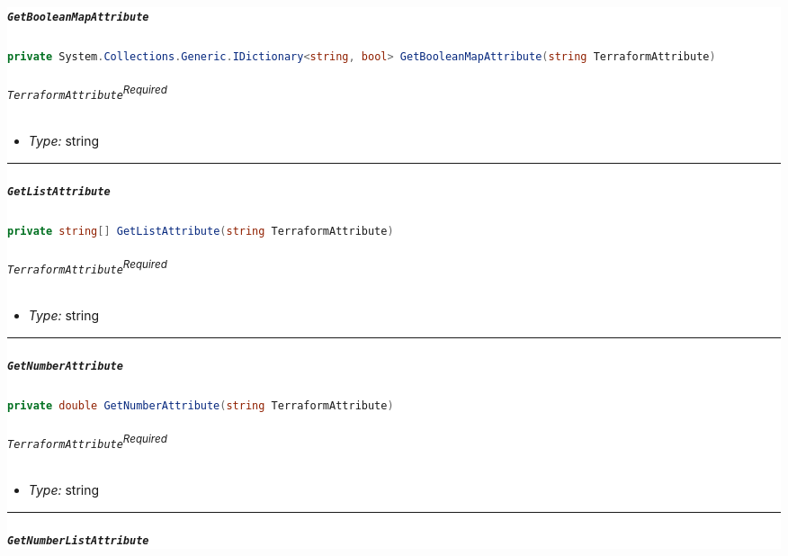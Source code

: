 ##### `GetBooleanMapAttribute` <a name="GetBooleanMapAttribute" id="@cdktf/provider-mongodbatlas.dataMongodbatlasOrganization.DataMongodbatlasOrganization.getBooleanMapAttribute"></a>

```csharp
private System.Collections.Generic.IDictionary<string, bool> GetBooleanMapAttribute(string TerraformAttribute)
```

###### `TerraformAttribute`<sup>Required</sup> <a name="TerraformAttribute" id="@cdktf/provider-mongodbatlas.dataMongodbatlasOrganization.DataMongodbatlasOrganization.getBooleanMapAttribute.parameter.terraformAttribute"></a>

- *Type:* string

---

##### `GetListAttribute` <a name="GetListAttribute" id="@cdktf/provider-mongodbatlas.dataMongodbatlasOrganization.DataMongodbatlasOrganization.getListAttribute"></a>

```csharp
private string[] GetListAttribute(string TerraformAttribute)
```

###### `TerraformAttribute`<sup>Required</sup> <a name="TerraformAttribute" id="@cdktf/provider-mongodbatlas.dataMongodbatlasOrganization.DataMongodbatlasOrganization.getListAttribute.parameter.terraformAttribute"></a>

- *Type:* string

---

##### `GetNumberAttribute` <a name="GetNumberAttribute" id="@cdktf/provider-mongodbatlas.dataMongodbatlasOrganization.DataMongodbatlasOrganization.getNumberAttribute"></a>

```csharp
private double GetNumberAttribute(string TerraformAttribute)
```

###### `TerraformAttribute`<sup>Required</sup> <a name="TerraformAttribute" id="@cdktf/provider-mongodbatlas.dataMongodbatlasOrganization.DataMongodbatlasOrganization.getNumberAttribute.parameter.terraformAttribute"></a>

- *Type:* string

---

##### `GetNumberListAttribute` <a name="GetNumberListAttribute" id="@cdktf/provider-mongodbatlas.dataMongodbatlasOrganization.DataMongodbatlasOrganization.getNumberListAttribute"></a>
